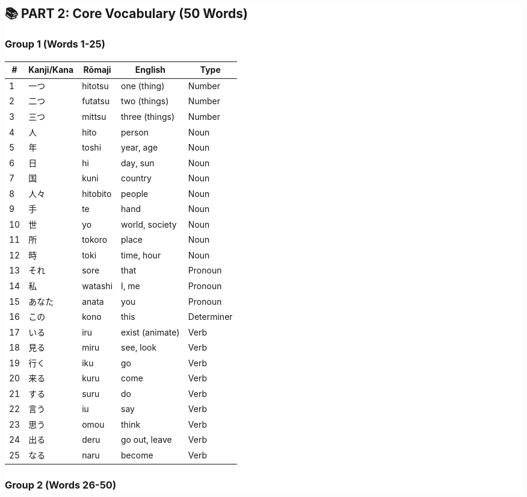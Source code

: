 ## 📚 PART 2: Core Vocabulary (50 Words)

### Group 1 (Words 1-25)

| # | Kanji/Kana | Rōmaji | English | Type |
|---|------------|--------|---------|------|
| 1 | 一つ | hitotsu | one (thing) | Number |
| 2 | 二つ | futatsu | two (things) | Number |
| 3 | 三つ | mittsu | three (things) | Number |
| 4 | 人 | hito | person | Noun |
| 5 | 年 | toshi | year, age | Noun |
| 6 | 日 | hi | day, sun | Noun |
| 7 | 国 | kuni | country | Noun |
| 8 | 人々 | hitobito | people | Noun |
| 9 | 手 | te | hand | Noun |
| 10 | 世 | yo | world, society | Noun |
| 11 | 所 | tokoro | place | Noun |
| 12 | 時 | toki | time, hour | Noun |
| 13 | それ | sore | that | Pronoun |
| 14 | 私 | watashi | I, me | Pronoun |
| 15 | あなた | anata | you | Pronoun |
| 16 | この | kono | this | Determiner |
| 17 | いる | iru | exist (animate) | Verb |
| 18 | 見る | miru | see, look | Verb |
| 19 | 行く | iku | go | Verb |
| 20 | 来る | kuru | come | Verb |
| 21 | する | suru | do | Verb |
| 22 | 言う | iu | say | Verb |
| 23 | 思う | omou | think | Verb |
| 24 | 出る | deru | go out, leave | Verb |
| 25 | なる | naru | become | Verb |

### Group 2 (Words 26-50)
